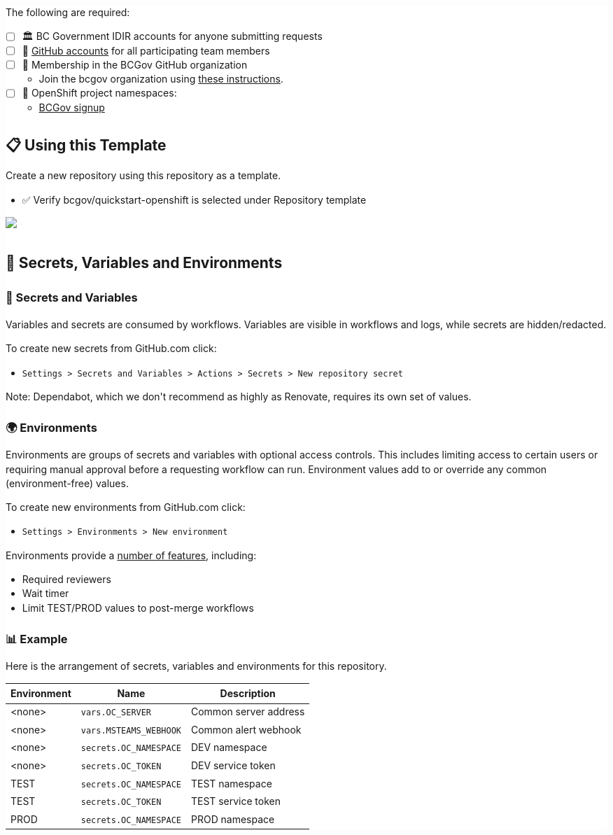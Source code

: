 The following are required:

- [ ] 🏛️ BC Government IDIR accounts for anyone submitting requests
- [ ] 🐙 [GitHub accounts](https://github.com/signup) for all participating team members
- [ ] 👥 Membership in the BCGov GitHub organization
    - Join the bcgov organization using [these instructions](https://developer.gov.bc.ca/docs/default/component/bc-developer-guide/use-github-in-bcgov/bc-government-organizations-in-github/#directions-to-sign-up-and-link-your-account-for-bcgov).
- [ ] 🚀 OpenShift project namespaces:
    - [BCGov signup](https://registry.developer.gov.bc.ca)

## 📋 Using this Template

Create a new repository using this repository as a template.

* ✅ Verify bcgov/quickstart-openshift is selected under Repository template

![](./.github/graphics/template.png)

## 🔐 Secrets, Variables and Environments

### 🔑 Secrets and Variables

Variables and secrets are consumed by workflows.  Variables are visible in workflows and logs, while secrets are hidden/redacted.

To create new secrets from GitHub.com click:

* `Settings > Secrets and Variables > Actions > Secrets > New repository secret`

Note: Dependabot, which we don't recommend as highly as Renovate, requires its own set of values.

### 🌍 Environments

Environments are groups of secrets and variables with optional access controls.  This includes limiting access to certain users or requiring manual approval before a requesting workflow can run.  Environment values add to or override any common (environment-free) values.

To create new environments from GitHub.com click:

* `Settings > Environments > New environment`

Environments provide a [number of features](https://docs.github.com/en/actions/deployment/targeting-different-environments/using-environments-for-deployment), including:

* Required reviewers
* Wait timer
* Limit TEST/PROD values to post-merge workflows

### 📊 Example

Here is the arrangement of secrets, variables and environments for this repository.

| Environment | Name                   | Description           |
|-------------|------------------------|-----------------------|
| \<none\>    | `vars.OC_SERVER`       | Common server address |
| \<none\>    | `vars.MSTEAMS_WEBHOOK` | Common alert webhook  |
| \<none\>    | `secrets.OC_NAMESPACE` | DEV namespace         |
| \<none\>    | `secrets.OC_TOKEN`     | DEV service token     |
| TEST        | `secrets.OC_NAMESPACE` | TEST namespace        |
| TEST        | `secrets.OC_TOKEN`     | TEST service token    |
| PROD        | `secrets.OC_NAMESPACE` | PROD namespace        |